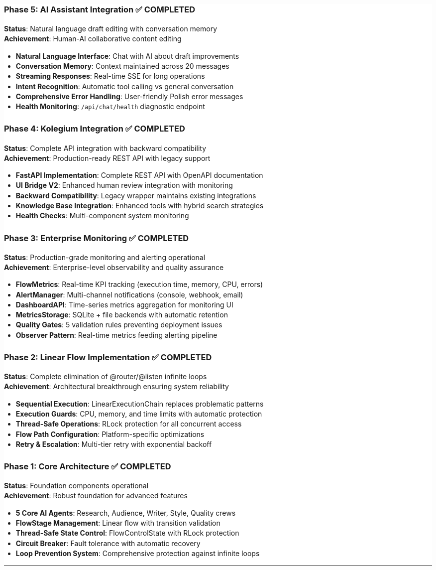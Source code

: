 ### Phase 5: AI Assistant Integration ✅ COMPLETED
**Status**: Natural language draft editing with conversation memory  
**Achievement**: Human-AI collaborative content editing  

- **Natural Language Interface**: Chat with AI about draft improvements
- **Conversation Memory**: Context maintained across 20 messages
- **Streaming Responses**: Real-time SSE for long operations
- **Intent Recognition**: Automatic tool calling vs general conversation
- **Comprehensive Error Handling**: User-friendly Polish error messages
- **Health Monitoring**: `/api/chat/health` diagnostic endpoint

### Phase 4: Kolegium Integration ✅ COMPLETED  
**Status**: Complete API integration with backward compatibility  
**Achievement**: Production-ready REST API with legacy support  

- **FastAPI Implementation**: Complete REST API with OpenAPI documentation
- **UI Bridge V2**: Enhanced human review integration with monitoring
- **Backward Compatibility**: Legacy wrapper maintains existing integrations
- **Knowledge Base Integration**: Enhanced tools with hybrid search strategies
- **Health Checks**: Multi-component system monitoring

### Phase 3: Enterprise Monitoring ✅ COMPLETED
**Status**: Production-grade monitoring and alerting operational  
**Achievement**: Enterprise-level observability and quality assurance  

- **FlowMetrics**: Real-time KPI tracking (execution time, memory, CPU, errors)
- **AlertManager**: Multi-channel notifications (console, webhook, email)  
- **DashboardAPI**: Time-series metrics aggregation for monitoring UI
- **MetricsStorage**: SQLite + file backends with automatic retention
- **Quality Gates**: 5 validation rules preventing deployment issues
- **Observer Pattern**: Real-time metrics feeding alerting pipeline

### Phase 2: Linear Flow Implementation ✅ COMPLETED
**Status**: Complete elimination of @router/@listen infinite loops  
**Achievement**: Architectural breakthrough ensuring system reliability  

- **Sequential Execution**: LinearExecutionChain replaces problematic patterns
- **Execution Guards**: CPU, memory, and time limits with automatic protection
- **Thread-Safe Operations**: RLock protection for all concurrent access
- **Flow Path Configuration**: Platform-specific optimizations
- **Retry & Escalation**: Multi-tier retry with exponential backoff

### Phase 1: Core Architecture ✅ COMPLETED  
**Status**: Foundation components operational  
**Achievement**: Robust foundation for advanced features  

- **5 Core AI Agents**: Research, Audience, Writer, Style, Quality crews
- **FlowStage Management**: Linear flow with transition validation
- **Thread-Safe State Control**: FlowControlState with RLock protection
- **Circuit Breaker**: Fault tolerance with automatic recovery
- **Loop Prevention System**: Comprehensive protection against infinite loops

---